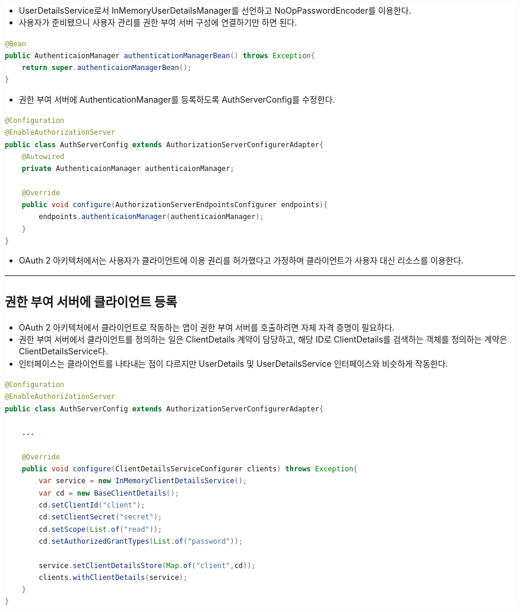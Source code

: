 - UserDetailsService로서 InMemoryUserDetailsManager를 선언하고 NoOpPasswordEncoder를 이용한다.
- 사용자가 준비됐으니 사용자 관리를 권한 부여 서버 구성에 연결하기만 하면 된다.

```java
@Bean
public AuthenticaionManager authenticationManagerBean() throws Exception{
    return super.authenticaionManagerBean();
}
```

- 권한 부여 서버에 AuthenticationManager를 등록하도록 AuthServerConfig를 수정한다.

```java
@Configuration
@EnableAuthorizationServer
public class AuthServerConfig extends AuthorizationServerConfigurerAdapter{
    @Autowired
    private AuthenticaionManager authenticaionManager;
    
    @Override
    public void configure(AuthorizationServerEndpointsConfigurer endpoints){
        endpoints.authenticaionManager(authenticaionManager);
    }
}
```

- OAuth 2 아키텍처에서는 사용자가 클라이언트에 이용 권리를 허가했다고 가정하며 클라이언트가 사용자 대신 리소스를 이용한다.

------------

## 권한 부여 서버에 클라이언트 등록

- OAuth 2 아키텍처에서 클라이언트로 작동하는 앱이 권한 부여 서버를 호출하려면 자체 자격 증명이 필요하다.
- 권한 부여 서버에서 클라이언트를 정의하는 일은 ClientDetails 계약이 담당하고, 해당 ID로 ClientDetails를 검색하는 객체를 정의하는 계약은
ClientDetailsService다.
- 인터페이스는 클라이언트를 나타내는 점이 다르지만 UserDetails 및 UserDetailsService 인터페이스와 비슷하게 작동한다.

```java
@Configuration
@EnableAuthorizationServer
public class AuthServerConfig extends AuthorizationServerConfigurerAdapter{
    
    ...
    
    @Override
    public void configure(ClientDetailsServiceConfigurer clients) throws Exception{
        var service = new InMemoryClientDetailsService();
        var cd = new BaseClientDetails();
        cd.setClientId("client");
        cd.setClientSecret("secret");
        cd.setScope(List.of("read"));
        cd.setAuthorizedGrantTypes(List.of("password"));
        
        service.setClientDetailsStore(Map.of("client",cd));
        clients.withClientDetails(service);
    }
}
```
